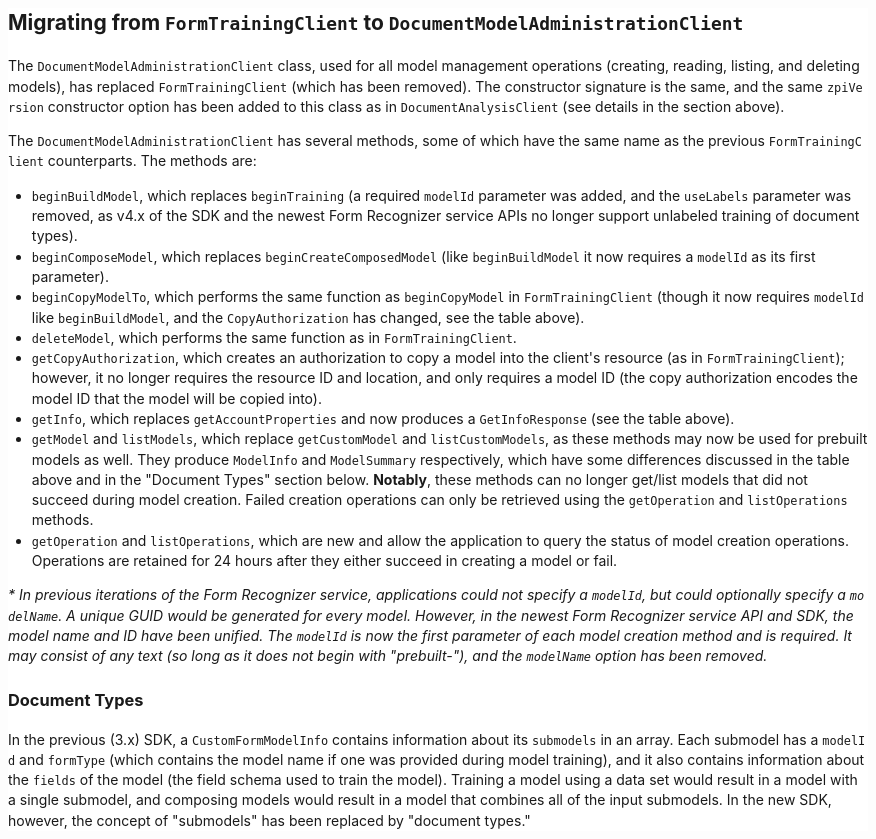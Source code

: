 ## Migrating from `FormTrainingClient` to `DocumentModelAdministrationClient`

The `DocumentModelAdministrationClient` class, used for all model management operations (creating, reading, listing, and deleting models), has replaced `FormTrainingClient` (which has been removed). The constructor signature is the same, and the same `zpiVersion` constructor option has been added to this class as in `DocumentAnalysisClient` (see details in the section above).

The `DocumentModelAdministrationClient` has several methods, some of which have the same name as the previous `FormTrainingClient` counterparts. The methods are:

- `beginBuildModel`, which replaces `beginTraining` (a required `modelId` parameter was added, and the `useLabels` parameter was removed, as v4.x of the SDK and the newest Form Recognizer service APIs no longer support unlabeled training of document types).
- `beginComposeModel`, which replaces `beginCreateComposedModel` (like `beginBuildModel` it now requires a `modelId` as its first parameter).
- `beginCopyModelTo`, which performs the same function as `beginCopyModel` in `FormTrainingClient` (though it now requires `modelId` like `beginBuildModel`, and the `CopyAuthorization` has changed, see the table above).
- `deleteModel`, which performs the same function as in `FormTrainingClient`.
- `getCopyAuthorization`, which creates an authorization to copy a model into the client's resource (as in `FormTrainingClient`); however, it no longer requires the resource ID and location, and only requires a model ID (the copy authorization encodes the model ID that the model will be copied into).
- `getInfo`, which replaces `getAccountProperties` and now produces a `GetInfoResponse` (see the table above).
- `getModel` and `listModels`, which replace `getCustomModel` and `listCustomModels`, as these methods may now be used for prebuilt models as well. They produce `ModelInfo` and `ModelSummary` respectively, which have some differences discussed in the table above and in the "Document Types" section below. **Notably**, these methods can no longer get/list models that did not succeed during model creation. Failed creation operations can only be retrieved using the `getOperation` and `listOperations` methods.
- `getOperation` and `listOperations`, which are new and allow the application to query the status of model creation operations. Operations are retained for 24 hours after they either succeed in creating a model or fail.

_\* In previous iterations of the Form Recognizer service, applications could not specify a `modelId`, but could optionally specify a `modelName`. A unique GUID would be generated for every model. However, in the newest Form Recognizer service API and SDK, the model name and ID have been unified. The `modelId` is now the first parameter of each model creation method and is required. It may consist of any text (so long as it does not begin with "prebuilt-"), and the `modelName` option has been removed._

### Document Types

In the previous (3.x) SDK, a `CustomFormModelInfo` contains information about its `submodels` in an array. Each submodel has a `modelId` and `formType` (which contains the model name if one was provided during model training), and it also contains information about the `fields` of the model (the field schema used to train the model). Training a model using a data set would result in a model with a single submodel, and composing models would result in a model that combines all of the input submodels. In the new SDK, however, the concept of "submodels" has been replaced by "document types."
